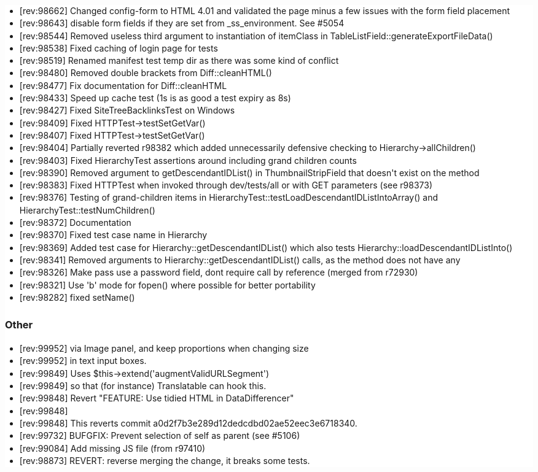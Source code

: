  * [rev:98662] Changed config-form to HTML 4.01 and validated the page minus a few issues with the form field placement
 * [rev:98643] disable form fields if they are set from _ss_environment. See #5054
 * [rev:98544] Removed useless third argument to instantiation of itemClass in TableListField::generateExportFileData()
 * [rev:98538] Fixed caching of login page for tests
 * [rev:98519] Renamed manifest test temp dir as there was some kind of conflict
 * [rev:98480] Removed double brackets from Diff::cleanHTML()
 * [rev:98477] Fix documentation for Diff::cleanHTML
 * [rev:98433] Speed up cache test (1s is as good a test expiry as 8s)
 * [rev:98427] Fixed SiteTreeBacklinksTest on Windows
 * [rev:98409] Fixed HTTPTest->testSetGetVar()
 * [rev:98407] Fixed HTTPTest->testSetGetVar()
 * [rev:98404] Partially reverted r98382 which added unnecessarily defensive checking to Hierarchy->allChildren()
 * [rev:98403] Fixed HierarchyTest assertions around including grand children counts
 * [rev:98390] Removed argument to getDescendantIDList() in ThumbnailStripField that doesn't exist on the method
 * [rev:98383] Fixed HTTPTest when invoked through dev/tests/all or with GET parameters (see r98373)
 * [rev:98376] Testing of grand-children items in HierarchyTest::testLoadDescendantIDListIntoArray() and HierarchyTest::testNumChildren()
 * [rev:98372] Documentation
 * [rev:98370] Fixed test case name in Hierarchy
 * [rev:98369] Added test case for Hierarchy::getDescendantIDList() which also tests Hierarchy::loadDescendantIDListInto()
 * [rev:98341] Removed arguments to Hierarchy::getDescendantIDList() calls, as the method does not have any
 * [rev:98326] Make pass use a password field, dont require call by reference (merged from r72930)
 * [rev:98321] Use 'b' mode for fopen() where possible for better portability
 * [rev:98282] fixed setName()


###  Other

 * [rev:99952] via Image panel, and keep proportions when changing size
 * [rev:99952] in text input boxes.
 * [rev:99849] Uses $this->extend('augmentValidURLSegment')
 * [rev:99849] so that (for instance) Translatable can hook this.
 * [rev:99848] Revert "FEATURE: Use tidied HTML in DataDifferencer"
 * [rev:99848] 
 * [rev:99848] This reverts commit a0d2f7b3e289d12dedcdbd02ae52eec3e6718340.
 * [rev:99732] BUFGFIX: Prevent selection of self as parent (see #5106)
 * [rev:99084] Add missing JS file (from r97410)
 * [rev:98873] REVERT: reverse merging the change, it breaks some tests.